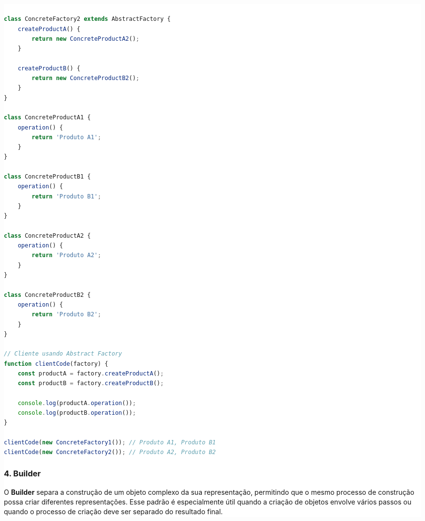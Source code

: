 ```javascript

class ConcreteFactory2 extends AbstractFactory {
    createProductA() {
        return new ConcreteProductA2();
    }

    createProductB() {
        return new ConcreteProductB2();
    }
}

class ConcreteProductA1 {
    operation() {
        return 'Produto A1';
    }
}

class ConcreteProductB1 {
    operation() {
        return 'Produto B1';
    }
}

class ConcreteProductA2 {
    operation() {
        return 'Produto A2';
    }
}

class ConcreteProductB2 {
    operation() {
        return 'Produto B2';
    }
}

// Cliente usando Abstract Factory
function clientCode(factory) {
    const productA = factory.createProductA();
    const productB = factory.createProductB();

    console.log(productA.operation());
    console.log(productB.operation());
}

clientCode(new ConcreteFactory1()); // Produto A1, Produto B1
clientCode(new ConcreteFactory2()); // Produto A2, Produto B2
```

### 4. **Builder**
O **Builder** separa a construção de um objeto complexo da sua representação, permitindo que o mesmo processo de construção possa criar diferentes representações. Esse padrão é especialmente útil quando a criação de objetos envolve vários passos ou quando o processo de criação deve ser separado do resultado final.

